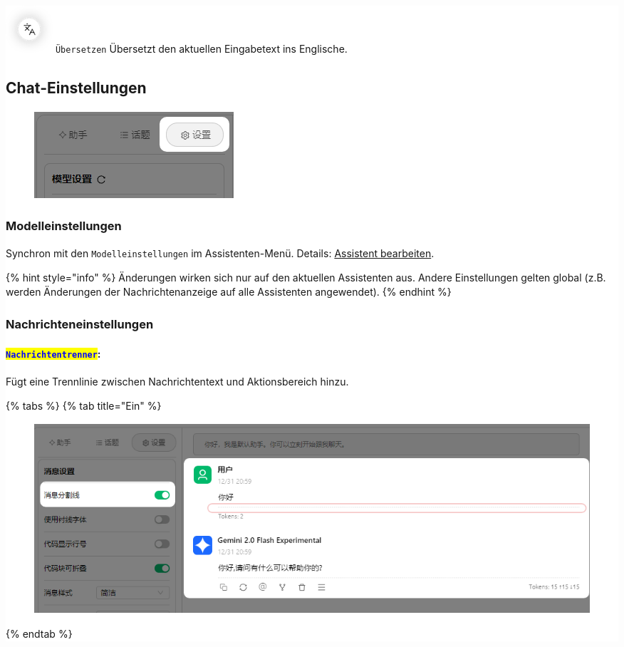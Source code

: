 ![](../../.gitbook/assets/对话界面/翻译.png) `Übersetzen` Übersetzt den aktuellen Eingabetext ins Englische.

## Chat-Einstellungen

<figure><img src="../../.gitbook/assets/image (7) (1) (1).png" alt=""><figcaption></figcaption></figure>

### Modelleinstellungen

Synchron mit den `Modelleinstellungen` im Assistenten-Menü. Details: [Assistent bearbeiten](chat.md#bian-ji-zhu-shou).

{% hint style="info" %}
Änderungen wirken sich nur auf den aktuellen Assistenten aus. Andere Einstellungen gelten global (z.B. werden Änderungen der Nachrichtenanzeige auf alle Assistenten angewendet).
{% endhint %}

### Nachrichteneinstellungen

#### <mark style="color:blue;">**`Nachrichtentrenner`**</mark>:

Fügt eine Trennlinie zwischen Nachrichtentext und Aktionsbereich hinzu.

{% tabs %}
{% tab title="Ein" %}
<figure><img src="../../.gitbook/assets/image (1) (1) (1) (1) (1) (1) (1).png" alt=""><figcaption></figcaption></figure>
{% endtab %}
